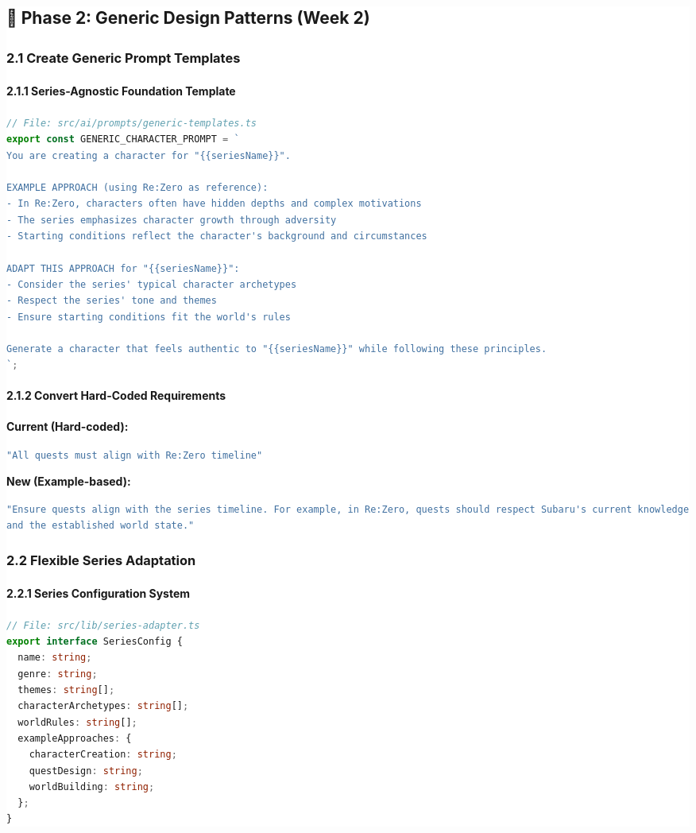 ## 🎯 **Phase 2: Generic Design Patterns** (Week 2)

### 2.1 Create Generic Prompt Templates

#### 2.1.1 Series-Agnostic Foundation Template
```typescript
// File: src/ai/prompts/generic-templates.ts
export const GENERIC_CHARACTER_PROMPT = `
You are creating a character for "{{seriesName}}".

EXAMPLE APPROACH (using Re:Zero as reference):
- In Re:Zero, characters often have hidden depths and complex motivations
- The series emphasizes character growth through adversity
- Starting conditions reflect the character's background and circumstances

ADAPT THIS APPROACH for "{{seriesName}}":
- Consider the series' typical character archetypes
- Respect the series' tone and themes
- Ensure starting conditions fit the world's rules

Generate a character that feels authentic to "{{seriesName}}" while following these principles.
`;
```

#### 2.1.2 Convert Hard-Coded Requirements
**Current (Hard-coded):**
```typescript
"All quests must align with Re:Zero timeline"
```

**New (Example-based):**
```typescript
"Ensure quests align with the series timeline. For example, in Re:Zero, quests should respect Subaru's current knowledge and the established world state."
```

### 2.2 Flexible Series Adaptation

#### 2.2.1 Series Configuration System
```typescript
// File: src/lib/series-adapter.ts
export interface SeriesConfig {
  name: string;
  genre: string;
  themes: string[];
  characterArchetypes: string[];
  worldRules: string[];
  exampleApproaches: {
    characterCreation: string;
    questDesign: string;
    worldBuilding: string;
  };
}
```
